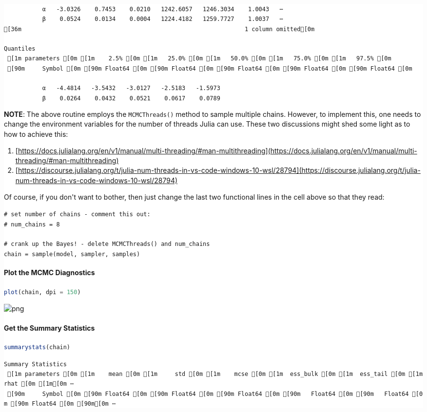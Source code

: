                α   -3.0326    0.7453    0.0210   1242.6057   1246.3034    1.0043   ⋯
               β    0.0524    0.0134    0.0004   1224.4182   1259.7727    1.0037   ⋯
    [36m                                                                1 column omitted[0m
    
    Quantiles
     [1m parameters [0m [1m    2.5% [0m [1m   25.0% [0m [1m   50.0% [0m [1m   75.0% [0m [1m   97.5% [0m
     [90m     Symbol [0m [90m Float64 [0m [90m Float64 [0m [90m Float64 [0m [90m Float64 [0m [90m Float64 [0m
    
               α   -4.4814   -3.5432   -3.0127   -2.5183   -1.5973
               β    0.0264    0.0432    0.0521    0.0617    0.0789
    



**NOTE**: The above routine employs the `MCMCThreads()` method to sample multiple chains. However, to implement this, one needs to change the environment variables for the number of threads Julia can use. These two discussions might shed some light as to how to achieve this:
1. [https://docs.julialang.org/en/v1/manual/multi-threading/#man-multithreading](https://docs.julialang.org/en/v1/manual/multi-threading/#man-multithreading)
2. [https://discourse.julialang.org/t/julia-num-threads-in-vs-code-windows-10-wsl/28794](https://discourse.julialang.org/t/julia-num-threads-in-vs-code-windows-10-wsl/28794)

Of course, if you don't want to bother, then just change the last two functional lines in the cell above so that they read:

	# set number of chains - comment this out:
	# num_chains = 8
	
	# crank up the Bayes! - delete MCMCThreads() and num_chains
	chain = sample(model, sampler, samples)


#### Plot the MCMC Diagnostics


```julia
plot(chain, dpi = 150)
```
![png](/images/20240109_Bayesian_Logistic_Regression/output_15_0.svg)

#### Get the Summary Statistics


```julia
summarystats(chain)
```




    Summary Statistics
     [1m parameters [0m [1m    mean [0m [1m     std [0m [1m    mcse [0m [1m  ess_bulk [0m [1m  ess_tail [0m [1m    rhat [0m [1m[0m ⋯
     [90m     Symbol [0m [90m Float64 [0m [90m Float64 [0m [90m Float64 [0m [90m   Float64 [0m [90m   Float64 [0m [90m Float64 [0m [90m[0m ⋯
    
